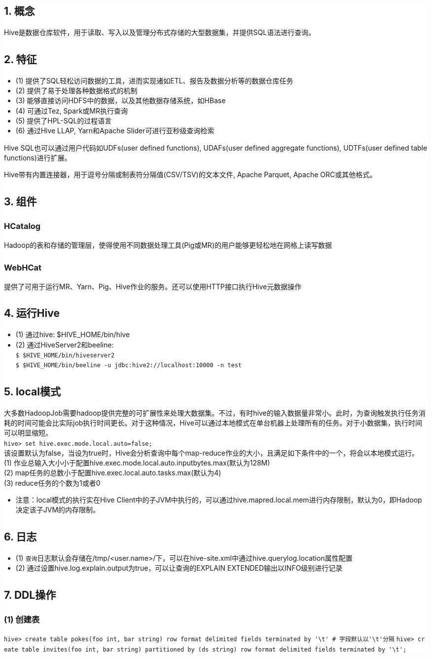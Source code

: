 ## 1. 概念
Hive是数据仓库软件，用于读取、写入以及管理分布式存储的大型数据集，并提供SQL语法进行查询。
## 2. 特征
- (1) 提供了SQL轻松访问数据的工具，进而实现诸如ETL、报告及数据分析等的数据仓库任务
- (2) 提供了易于处理各种数据格式的机制
- (3) 能够直接访问HDFS中的数据，以及其他数据存储系统，如HBase
- (4) 可通过Tez, Spark或MR执行查询
- (5) 提供了HPL-SQL的过程语言
- (6) 通过Hive LLAP, Yarn和Apache Slider可进行亚秒级查询检索  

Hive SQL也可以通过用户代码如UDFs(user defined functions), UDAFs(user defined aggregate functions), UDTFs(user defined table functions)进行扩展。

Hive带有内置连接器，用于逗号分隔或制表符分隔值(CSV/TSV)的文本文件, Apache Parquet, Apache ORC或其他格式。
## 3. 组件
### HCatalog
Hadoop的表和存储的管理层，使得使用不同数据处理工具(Pig或MR)的用户能够更轻松地在网格上读写数据
### WebHCat
提供了可用于运行MR、Yarn、Pig、Hive作业的服务。还可以使用HTTP接口执行Hive元数据操作

## 4. 运行Hive
- (1) 通过hive: $HIVE_HOME/bin/hive
- (2) 通过HiveServer2和beeline:   
	  `$ $HIVE_HOME/bin/hiveserver2`  
	  `$ $HIVE_HOME/bin/beeline -u jdbc:hive2://localhost:10000 -n test`

## 5. local模式
大多数HadoopJob需要hadoop提供完整的可扩展性来处理大数据集。不过，有时hive的输入数据量非常小。此时，为查询触发执行任务消耗的时间可能会比实际job执行时间更长。对于这种情况，Hive可以通过本地模式在单台机器上处理所有的任务。对于小数据集，执行时间可以明显缩短。  
`hive> set hive.exec.mode.local.auto=false;`  
该设置默认为false，当设为true时，Hive会分析查询中每个map-reduce作业的大小，且满足如下条件中的一个，将会以本地模式运行。  
(1) 作业总输入大小小于配置hive.exec.mode.local.auto.inputbytes.max(默认为128M)  
(2) map任务的总数小于配置hive.exec.local.auto.tasks.max(默认为4)  
(3) reduce任务的个数为1或者0  
- 注意：local模式的执行实在Hive Client中的子JVM中执行的，可以通过hive.mapred.local.mem进行内存限制，默认为0，即Hadoop决定该子JVM的内存限制。

## 6. 日志
- (1) `查询`日志默认会存储在/tmp/<user.name>/下，可以在hive-site.xml中通过hive.querylog.location属性配置
- (2) 通过设置hive.log.explain.output为true，可以让查询的EXPLAIN EXTENDED输出以INFO级别进行记录

## 7. DDL操作
### (1) 创建表
`hive> create table pokes(foo int, bar string) row format delimited fields terminated by '\t' # 字段默认以'\t'分隔`
`hive> create table invites(foo int, bar string) partitioned by (ds string) row format delimited fields terminated by '\t';`
